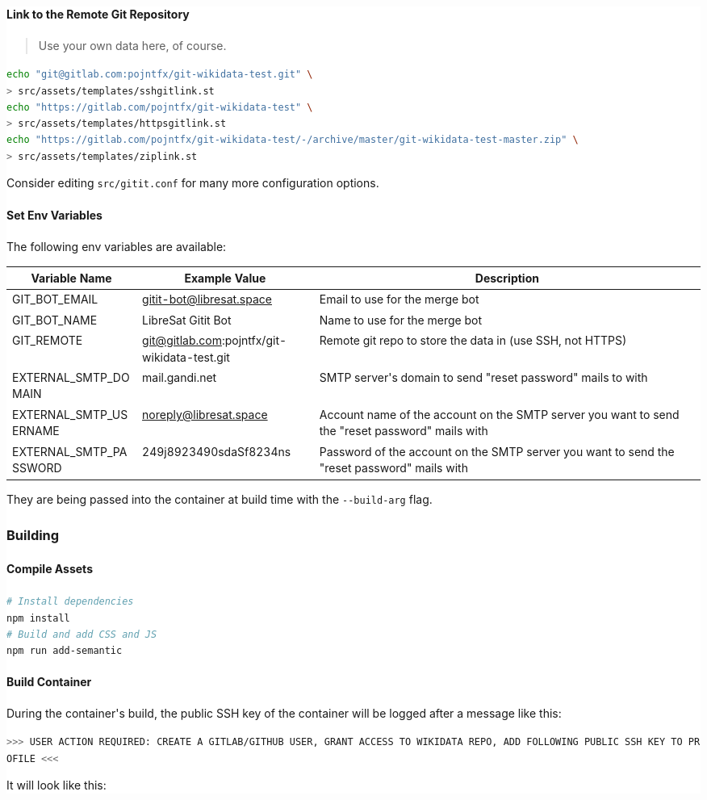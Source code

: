 #### Link to the Remote Git Repository

> Use your own data here, of course.

```bash
echo "git@gitlab.com:pojntfx/git-wikidata-test.git" \
> src/assets/templates/sshgitlink.st
echo "https://gitlab.com/pojntfx/git-wikidata-test" \
> src/assets/templates/httpsgitlink.st
echo "https://gitlab.com/pojntfx/git-wikidata-test/-/archive/master/git-wikidata-test-master.zip" \
> src/assets/templates/ziplink.st
```

Consider editing `src/gitit.conf` for many more configuration options.

#### Set Env Variables

The following env variables are available:

| Variable Name          | Example Value                                | Description                                                                                     |
| ---------------------- | -------------------------------------------- | ----------------------------------------------------------------------------------------------- |
| GIT_BOT_EMAIL          | gitit-bot@libresat.space                     | Email to use for the merge bot                                                                  |
| GIT_BOT_NAME           | LibreSat Gitit Bot                           | Name to use for the merge bot                                                                   |
| GIT_REMOTE             | git@gitlab.com:pojntfx/git-wikidata-test.git | Remote git repo to store the data in (use SSH, not HTTPS)                                       |  |
| EXTERNAL_SMTP_DOMAIN   | mail.gandi.net                               | SMTP server's domain to send "reset password" mails to with                                     |
| EXTERNAL_SMTP_USERNAME | noreply@libresat.space                       | Account name of the account on the SMTP server you want to send the "reset password" mails with |
| EXTERNAL_SMTP_PASSWORD | 249j8923490sdaSf8234ns                       | Password of the account on the SMTP server you want to send the "reset password" mails with     |

They are being passed into the container at build time with the `--build-arg` flag.

### Building

#### Compile Assets

```bash
# Install dependencies
npm install
# Build and add CSS and JS
npm run add-semantic
```

#### Build Container

During the container's build, the public SSH key of the container will be logged after a message like this:

```sh
>>> USER ACTION REQUIRED: CREATE A GITLAB/GITHUB USER, GRANT ACCESS TO WIKIDATA REPO, ADD FOLLOWING PUBLIC SSH KEY TO PROFILE <<<
```

It will look like this:
